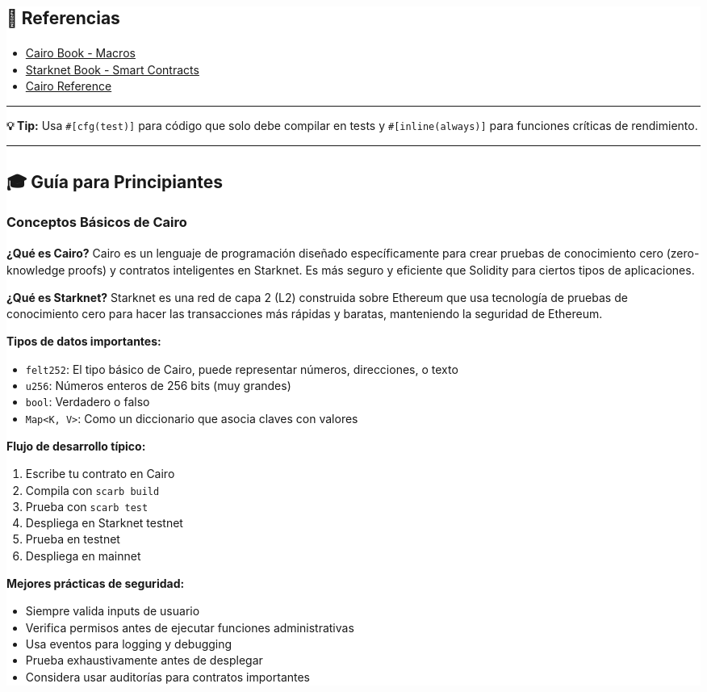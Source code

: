 ## 📖 Referencias

- [Cairo Book - Macros](https://book.cairo-lang.org/ch03-05-control-flow.html)
- [Starknet Book - Smart Contracts](https://book.starknet.io/chapter_1/introduction.html)
- [Cairo Reference](https://cairo-lang.org/docs/)

---

**💡 Tip:** Usa `#[cfg(test)]` para código que solo debe compilar en tests y `#[inline(always)]` para funciones críticas de rendimiento.

---

## 🎓 Guía para Principiantes

### **Conceptos Básicos de Cairo**

**¿Qué es Cairo?** Cairo es un lenguaje de programación diseñado específicamente para crear pruebas de conocimiento cero (zero-knowledge proofs) y contratos inteligentes en Starknet. Es más seguro y eficiente que Solidity para ciertos tipos de aplicaciones.

**¿Qué es Starknet?** Starknet es una red de capa 2 (L2) construida sobre Ethereum que usa tecnología de pruebas de conocimiento cero para hacer las transacciones más rápidas y baratas, manteniendo la seguridad de Ethereum.

**Tipos de datos importantes:**
- `felt252`: El tipo básico de Cairo, puede representar números, direcciones, o texto
- `u256`: Números enteros de 256 bits (muy grandes)
- `bool`: Verdadero o falso
- `Map<K, V>`: Como un diccionario que asocia claves con valores

**Flujo de desarrollo típico:**
1. Escribe tu contrato en Cairo
2. Compila con `scarb build`
3. Prueba con `scarb test`
4. Despliega en Starknet testnet
5. Prueba en testnet
6. Despliega en mainnet

**Mejores prácticas de seguridad:**
- Siempre valida inputs de usuario
- Verifica permisos antes de ejecutar funciones administrativas
- Usa eventos para logging y debugging
- Prueba exhaustivamente antes de desplegar
- Considera usar auditorías para contratos importantes